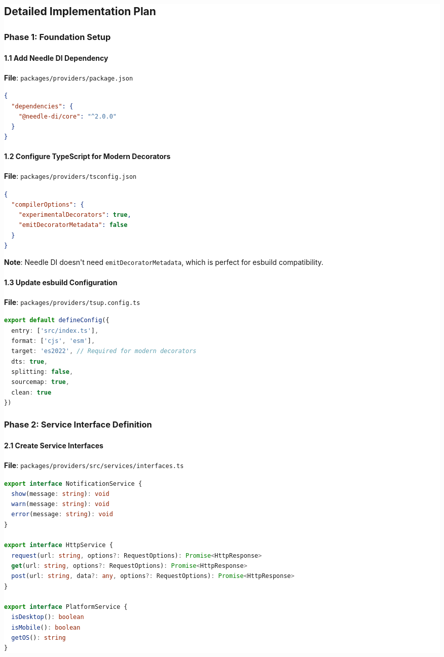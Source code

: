 ## Detailed Implementation Plan

### Phase 1: Foundation Setup

#### 1.1 Add Needle DI Dependency
**File**: `packages/providers/package.json`
```json
{
  "dependencies": {
    "@needle-di/core": "^2.0.0"
  }
}
```

#### 1.2 Configure TypeScript for Modern Decorators
**File**: `packages/providers/tsconfig.json`
```json
{
  "compilerOptions": {
    "experimentalDecorators": true,
    "emitDecoratorMetadata": false
  }
}
```

**Note**: Needle DI doesn't need `emitDecoratorMetadata`, which is perfect for esbuild compatibility.

#### 1.3 Update esbuild Configuration
**File**: `packages/providers/tsup.config.ts`
```typescript
export default defineConfig({
  entry: ['src/index.ts'],
  format: ['cjs', 'esm'],
  target: 'es2022', // Required for modern decorators
  dts: true,
  splitting: false,
  sourcemap: true,
  clean: true
})
```

### Phase 2: Service Interface Definition

#### 2.1 Create Service Interfaces
**File**: `packages/providers/src/services/interfaces.ts`
```typescript
export interface NotificationService {
  show(message: string): void
  warn(message: string): void
  error(message: string): void
}

export interface HttpService {
  request(url: string, options?: RequestOptions): Promise<HttpResponse>
  get(url: string, options?: RequestOptions): Promise<HttpResponse>
  post(url: string, data?: any, options?: RequestOptions): Promise<HttpResponse>
}

export interface PlatformService {
  isDesktop(): boolean
  isMobile(): boolean
  getOS(): string
}
```
